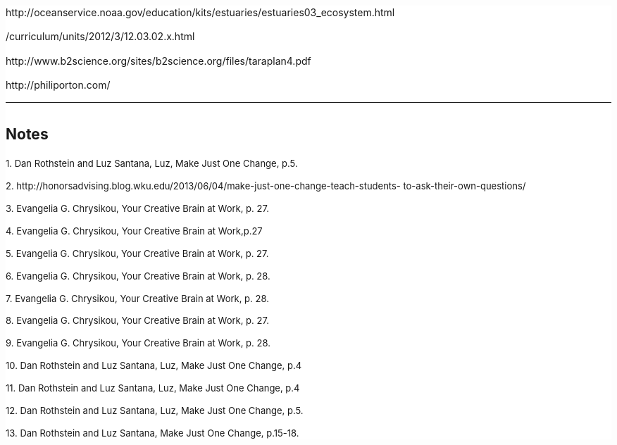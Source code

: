   </p>
<p>
   http://oceanservice.noaa.gov/education/kits/estuaries/estuaries03_ecosystem.html
  </p>
<p>
   /curriculum/units/2012/3/12.03.02.x.html
  </p>
<p>
   http://www.b2science.org/sites/b2science.org/files/taraplan4.pdf
  </p>
<p>
   http://philiporton.com/
  </p>
  <p>
   <b>
   </b>
  </p>
</font>
 <hr/>
 <h2>
  Notes
 </h2>
 <font size="-1">
  <p>
   1. Dan Rothstein and Luz Santana, Luz, Make Just One Change, p.5.
  </p>
  <p>
   2. http://honorsadvising.blog.wku.edu/2013/06/04/make-just-one-change-teach-students- to-ask-their-own-questions/
   <b>
   </b>
  </p>
  <p>
   3. Evangelia G. Chrysikou, Your Creative Brain at Work, p. 27.
  </p>
  <p>
   4. Evangelia G. Chrysikou, Your Creative Brain at Work,p.27
  </p>
  <p>
   5. Evangelia G. Chrysikou, Your Creative Brain at Work, p. 27.
  </p>
  <p>
   6. Evangelia G. Chrysikou, Your Creative Brain at Work, p. 28.
  </p>
  <p>
   7. Evangelia G. Chrysikou, Your Creative Brain at Work, p. 28.
  </p>
  <p>
   8. Evangelia G. Chrysikou, Your Creative Brain at Work, p. 27.
  </p>
  <p>
   9. Evangelia G. Chrysikou, Your Creative Brain at Work, p. 28.
  </p>
  <p>
   10. Dan Rothstein and Luz Santana, Luz, Make Just One Change, p.4
  </p>
  <p>
   11. Dan Rothstein and Luz Santana, Luz, Make Just One Change, p.4
  </p>
  <p>
   12. Dan Rothstein and Luz Santana, Luz, Make Just One Change, p.5.
  </p>
  <p>
   13. Dan Rothstein and Luz Santana, Make Just One Change, p.15-18.